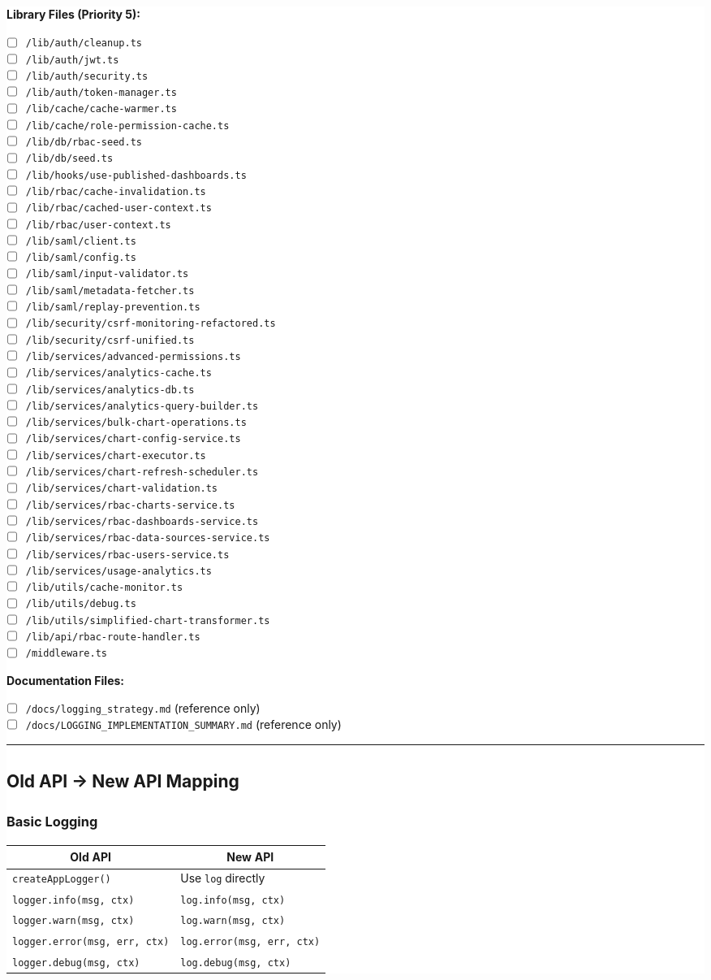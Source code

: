 **Library Files (Priority 5):**
- [ ] `/lib/auth/cleanup.ts`
- [ ] `/lib/auth/jwt.ts`
- [ ] `/lib/auth/security.ts`
- [ ] `/lib/auth/token-manager.ts`
- [ ] `/lib/cache/cache-warmer.ts`
- [ ] `/lib/cache/role-permission-cache.ts`
- [ ] `/lib/db/rbac-seed.ts`
- [ ] `/lib/db/seed.ts`
- [ ] `/lib/hooks/use-published-dashboards.ts`
- [ ] `/lib/rbac/cache-invalidation.ts`
- [ ] `/lib/rbac/cached-user-context.ts`
- [ ] `/lib/rbac/user-context.ts`
- [ ] `/lib/saml/client.ts`
- [ ] `/lib/saml/config.ts`
- [ ] `/lib/saml/input-validator.ts`
- [ ] `/lib/saml/metadata-fetcher.ts`
- [ ] `/lib/saml/replay-prevention.ts`
- [ ] `/lib/security/csrf-monitoring-refactored.ts`
- [ ] `/lib/security/csrf-unified.ts`
- [ ] `/lib/services/advanced-permissions.ts`
- [ ] `/lib/services/analytics-cache.ts`
- [ ] `/lib/services/analytics-db.ts`
- [ ] `/lib/services/analytics-query-builder.ts`
- [ ] `/lib/services/bulk-chart-operations.ts`
- [ ] `/lib/services/chart-config-service.ts`
- [ ] `/lib/services/chart-executor.ts`
- [ ] `/lib/services/chart-refresh-scheduler.ts`
- [ ] `/lib/services/chart-validation.ts`
- [ ] `/lib/services/rbac-charts-service.ts`
- [ ] `/lib/services/rbac-dashboards-service.ts`
- [ ] `/lib/services/rbac-data-sources-service.ts`
- [ ] `/lib/services/rbac-users-service.ts`
- [ ] `/lib/services/usage-analytics.ts`
- [ ] `/lib/utils/cache-monitor.ts`
- [ ] `/lib/utils/debug.ts`
- [ ] `/lib/utils/simplified-chart-transformer.ts`
- [ ] `/lib/api/rbac-route-handler.ts`
- [ ] `/middleware.ts`

**Documentation Files:**
- [ ] `/docs/logging_strategy.md` (reference only)
- [ ] `/docs/LOGGING_IMPLEMENTATION_SUMMARY.md` (reference only)

---

## Old API → New API Mapping

### Basic Logging
| Old API | New API |
|---------|---------|
| `createAppLogger()` | Use `log` directly |
| `logger.info(msg, ctx)` | `log.info(msg, ctx)` |
| `logger.warn(msg, ctx)` | `log.warn(msg, ctx)` |
| `logger.error(msg, err, ctx)` | `log.error(msg, err, ctx)` |
| `logger.debug(msg, ctx)` | `log.debug(msg, ctx)` |
